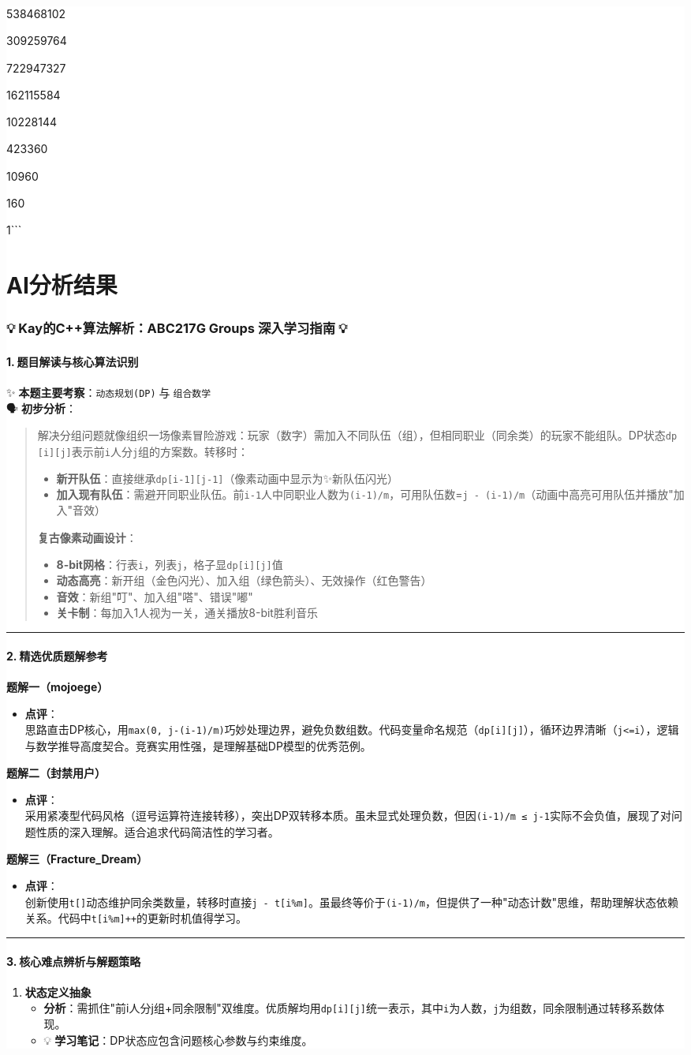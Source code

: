 538468102

309259764

722947327

162115584

10228144

423360

10960

160

1```

# AI分析结果


### 💡 Kay的C++算法解析：ABC217G Groups 深入学习指南 💡

#### 1. 题目解读与核心算法识别
✨ **本题主要考察**：`动态规划(DP)` 与 `组合数学`  
🗣️ **初步分析**：
> 解决分组问题就像组织一场像素冒险游戏：玩家（数字）需加入不同队伍（组），但相同职业（同余类）的玩家不能组队。DP状态`dp[i][j]`表示前`i`人分`j`组的方案数。转移时：  
> - **新开队伍**：直接继承`dp[i-1][j-1]`（像素动画中显示为✨新队伍闪光）  
> - **加入现有队伍**：需避开同职业队伍。前`i-1`人中同职业人数为`(i-1)/m`，可用队伍数=`j - (i-1)/m`（动画中高亮可用队伍并播放"加入"音效）  
>  
> **复古像素动画设计**：  
> - **8-bit网格**：行表`i`，列表`j`，格子显`dp[i][j]`值  
> - **动态高亮**：新开组（金色闪光）、加入组（绿色箭头）、无效操作（红色警告）  
> - **音效**：新组"叮"、加入组"嗒"、错误"嘟"  
> - **关卡制**：每加入1人视为一关，通关播放8-bit胜利音乐  

---

#### 2. 精选优质题解参考
**题解一（mojoege）**  
* **点评**：  
  思路直击DP核心，用`max(0, j-(i-1)/m)`巧妙处理边界，避免负数组数。代码变量命名规范（`dp[i][j]`），循环边界清晰（`j<=i`），逻辑与数学推导高度契合。竞赛实用性强，是理解基础DP模型的优秀范例。

**题解二（封禁用户）**  
* **点评**：  
  采用紧凑型代码风格（逗号运算符连接转移），突出DP双转移本质。虽未显式处理负数，但因`(i-1)/m ≤ j-1`实际不会负值，展现了对问题性质的深入理解。适合追求代码简洁性的学习者。

**题解三（Fracture_Dream）**  
* **点评**：  
  创新使用`t[]`动态维护同余类数量，转移时直接`j - t[i%m]`。虽最终等价于`(i-1)/m`，但提供了一种"动态计数"思维，帮助理解状态依赖关系。代码中`t[i%m]++`的更新时机值得学习。

---

#### 3. 核心难点辨析与解题策略
1. **状态定义抽象**  
   * **分析**：需抓住"前i人分j组+同余限制"双维度。优质解均用`dp[i][j]`统一表示，其中`i`为人数，`j`为组数，同余限制通过转移系数体现。  
   * 💡 **学习笔记**：DP状态应包含问题核心参数与约束维度。


[problemUrl]: https://atcoder.jp/contests/abc217/tasks/abc217_g